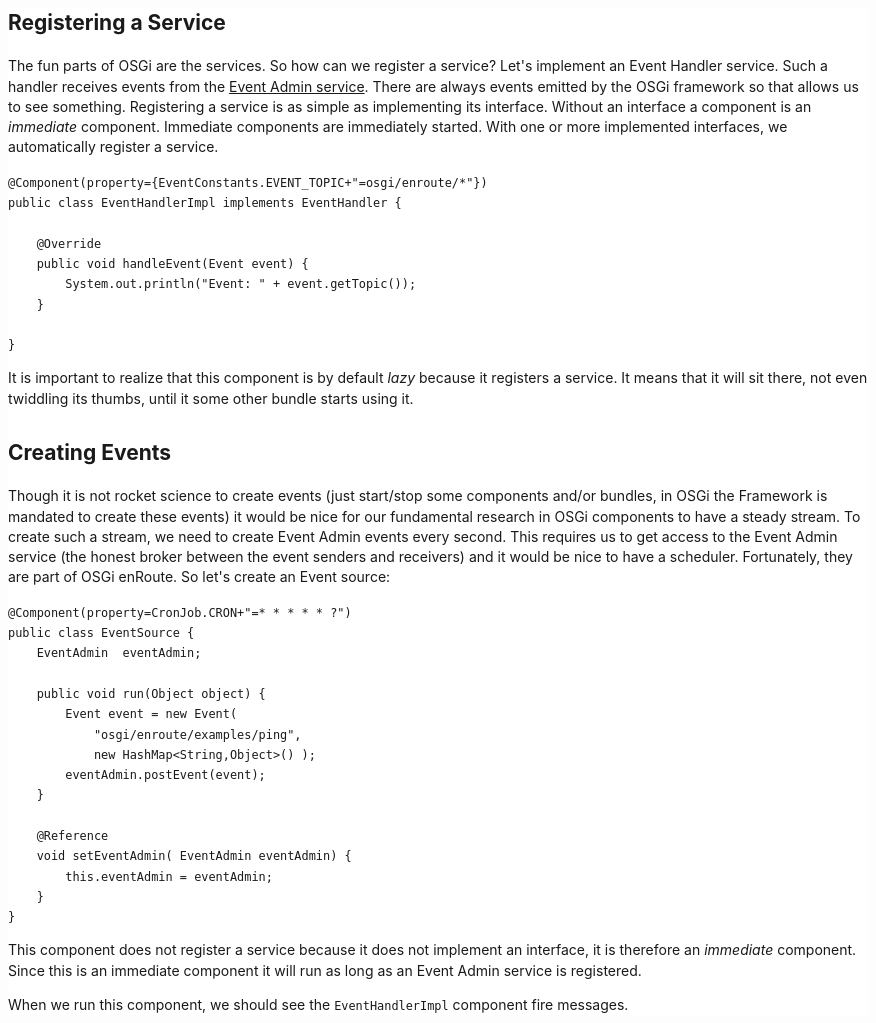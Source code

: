 ## Registering a Service

The fun parts of OSGi are the services. So how can we register a service? Let's implement an Event Handler service. Such a handler receives events from the [Event Admin service][3]. There are always events emitted by the OSGi framework so that allows us to see something. Registering a service is as simple as implementing its interface. Without an interface a component is an _immediate_ component. Immediate components are immediately started. With one or more implemented interfaces, we automatically register a service.

	@Component(property={EventConstants.EVENT_TOPIC+"=osgi/enroute/*"})
	public class EventHandlerImpl implements EventHandler {
	
		@Override
		public void handleEvent(Event event) {
			System.out.println("Event: " + event.getTopic());
		}
		
	}

It is important to realize that this component is by default _lazy_ because it registers a service. It means that it will sit there, not even twiddling its thumbs, until it some other bundle starts using it.

## Creating Events

Though it is not rocket science to create events (just start/stop some components and/or bundles, in OSGi the Framework is mandated to create these events) it would be nice for our fundamental research in OSGi components to have a steady stream. To create such a stream, we need to create Event Admin events every second. This requires us to get access to the Event Admin service (the honest broker between the event senders and receivers) and it would be nice to have a scheduler. Fortunately, they are part of OSGi enRoute. So let's create an Event source:

	@Component(property=CronJob.CRON+"=* * * * * ?")
	public class EventSource {
		EventAdmin	eventAdmin;
		
		public void run(Object object) {
			Event event = new Event( 
				"osgi/enroute/examples/ping", 
				new HashMap<String,Object>() );
			eventAdmin.postEvent(event);
		}
		
		@Reference
		void setEventAdmin( EventAdmin eventAdmin) {
			this.eventAdmin = eventAdmin;
		}
	}

This component does not register a service because it does not implement an interface, it is therefore an _immediate_ component. Since this is an immediate component it will run as long as an Event Admin service is registered. 

When we run this component, we should see the `EventHandlerImpl` component fire messages.


[1]: http://blog.osgi.org/2013/07/real-men-dont-use-ds.html
[2]: https://github.com/Ivesvdf/flatland/blob/master/oneside_a4.pdf?raw=true
[3]: /services/org.osgi.service.event.html
[4]: https://github.com/osgi/osgi.enroute.examples/tree/master/osgi.enroute.examples.component.application
[5]: /doc/218-patterns.html#whiteboard-pattern
